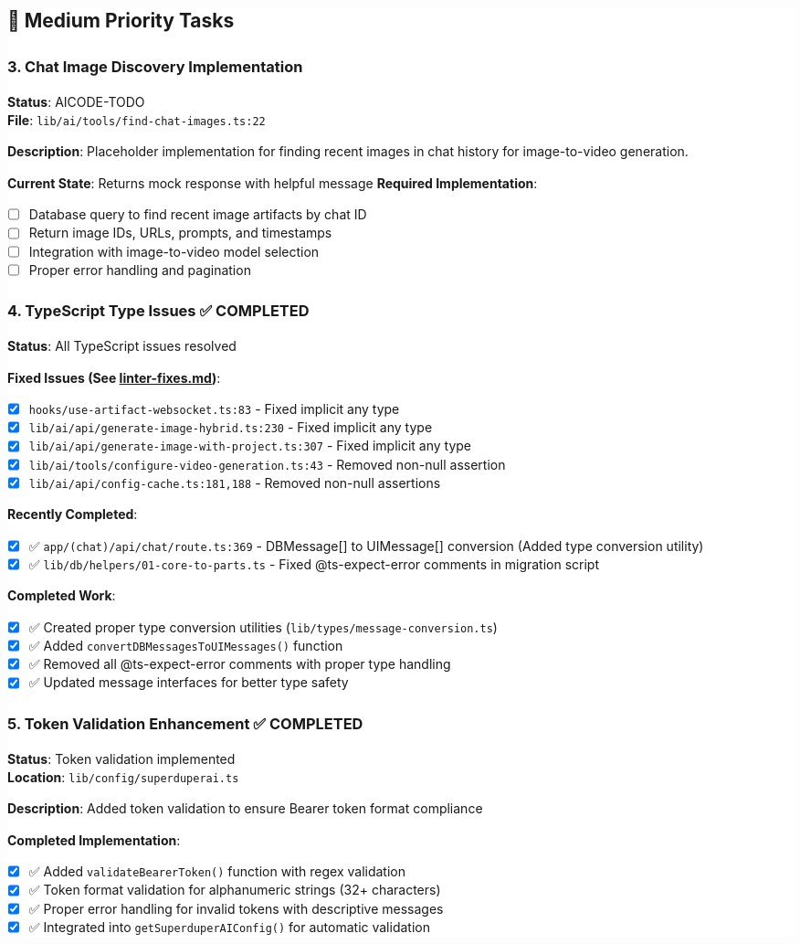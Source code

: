 ## 🔧 Medium Priority Tasks

### 3. Chat Image Discovery Implementation

**Status**: AICODE-TODO  
**File**: `lib/ai/tools/find-chat-images.ts:22`

**Description**: Placeholder implementation for finding recent images in chat history for image-to-video generation.

**Current State**: Returns mock response with helpful message
**Required Implementation**:

- [ ] Database query to find recent image artifacts by chat ID
- [ ] Return image IDs, URLs, prompts, and timestamps
- [ ] Integration with image-to-video model selection
- [ ] Proper error handling and pagination

### 4. TypeScript Type Issues ✅ **COMPLETED**

**Status**: All TypeScript issues resolved

**Fixed Issues (See [linter-fixes.md](./changelog/linter-fixes.md))**:

- [x] `hooks/use-artifact-websocket.ts:83` - Fixed implicit any type
- [x] `lib/ai/api/generate-image-hybrid.ts:230` - Fixed implicit any type
- [x] `lib/ai/api/generate-image-with-project.ts:307` - Fixed implicit any type
- [x] `lib/ai/tools/configure-video-generation.ts:43` - Removed non-null assertion
- [x] `lib/ai/api/config-cache.ts:181,188` - Removed non-null assertions

**Recently Completed**:

- [x] ✅ `app/(chat)/api/chat/route.ts:369` - DBMessage[] to UIMessage[] conversion (Added type conversion utility)
- [x] ✅ `lib/db/helpers/01-core-to-parts.ts` - Fixed @ts-expect-error comments in migration script

**Completed Work**:

- [x] ✅ Created proper type conversion utilities (`lib/types/message-conversion.ts`)
- [x] ✅ Added `convertDBMessagesToUIMessages()` function
- [x] ✅ Removed all @ts-expect-error comments with proper type handling
- [x] ✅ Updated message interfaces for better type safety

### 5. Token Validation Enhancement ✅ **COMPLETED**

**Status**: Token validation implemented  
**Location**: `lib/config/superduperai.ts`

**Description**: Added token validation to ensure Bearer token format compliance

**Completed Implementation**:

- [x] ✅ Added `validateBearerToken()` function with regex validation
- [x] ✅ Token format validation for alphanumeric strings (32+ characters)
- [x] ✅ Proper error handling for invalid tokens with descriptive messages
- [x] ✅ Integrated into `getSuperduperAIConfig()` for automatic validation

